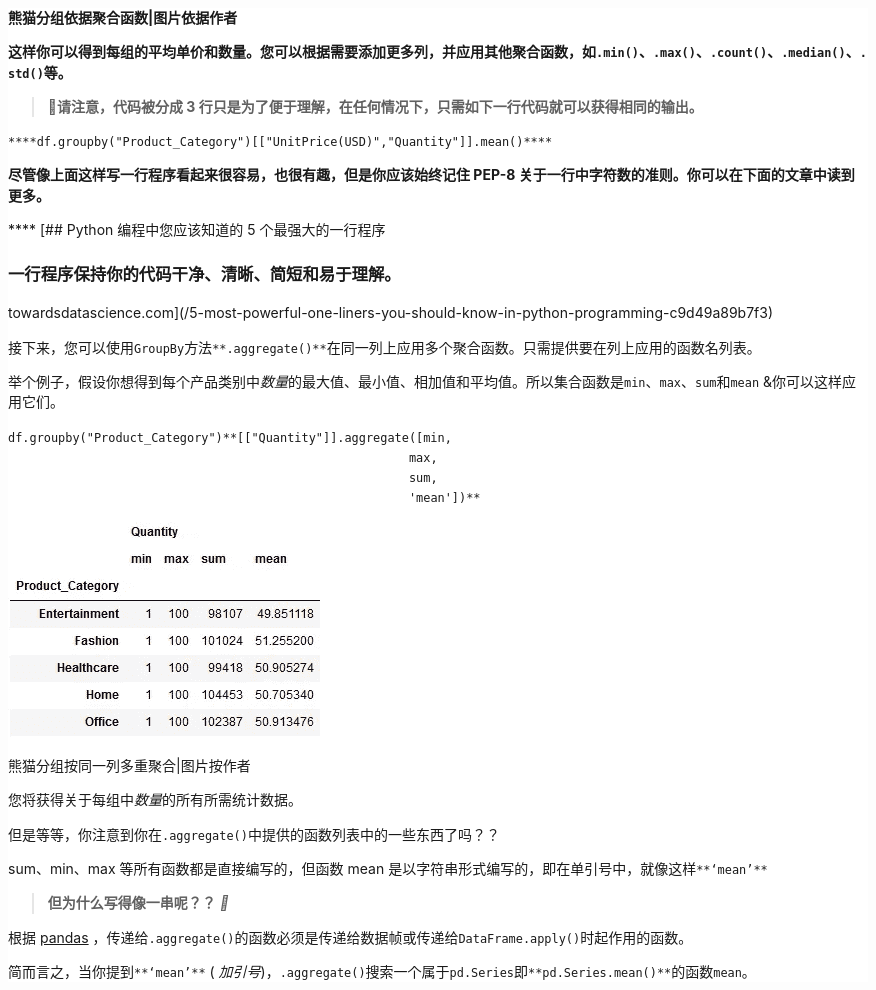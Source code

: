 ****熊猫分组依据聚合函数|图片依据作者****

****这样你可以得到每组的平均单价和数量。您可以根据需要添加更多列，并应用其他聚合函数，如`.min()`、`.max()`、`.count()`、`.median()`、`.std()`等。****

> ****🚩请注意，代码被分成 3 行只是为了便于理解，在任何情况下，只需如下一行代码就可以获得相同的输出。****

```
****df.groupby("Product_Category")[["UnitPrice(USD)","Quantity"]].mean()****
```

****尽管像上面这样写一行程序看起来很容易，也很有趣，但是你应该始终记住 PEP-8 关于一行中字符数的准则。你可以在下面的文章中读到更多。****

****[](/5-most-powerful-one-liners-you-should-know-in-python-programming-c9d49a89b7f3) [## Python 编程中您应该知道的 5 个最强大的一行程序

### 一行程序保持你的代码干净、清晰、简短和易于理解。

towardsdatascience.com](/5-most-powerful-one-liners-you-should-know-in-python-programming-c9d49a89b7f3) 

接下来，您可以使用`GroupBy`方法`**.aggregate()**`在同一列上应用多个聚合函数。只需提供要在列上应用的函数名列表。

举个例子，假设你想得到每个产品类别中*数量*的最大值、最小值、相加值和平均值。所以集合函数是`min`、`max`、`sum`和`mean` &你可以这样应用它们。

```
df.groupby("Product_Category")**[["Quantity"]].aggregate([min,
                                                        max,
                                                        sum,
                                                        'mean'])**
```

![](img/490bb6096b54dcbbfd85622946e15534.png)

熊猫分组按同一列多重聚合|图片按作者

您将获得关于每组中*数量*的所有所需统计数据。

但是等等，你注意到你在`.aggregate()`中提供的函数列表中的一些东西了吗？？

sum、min、max 等所有函数都是直接编写的，但函数 mean 是以字符串形式编写的，即在单引号中，就像这样`**‘mean’**`

> **但为什么写得像一串呢？？** *🚩*

根据 [pandas](https://pandas.pydata.org/docs/reference/api/pandas.core.groupby.DataFrameGroupBy.aggregate.html) ，传递给`.aggregate()`的函数必须是传递给数据帧或传递给`DataFrame.apply()`时起作用的函数。

简而言之，当你提到`**‘mean’**` ( *加引号*)，`.aggregate()`搜索一个属于`pd.Series`即`**pd.Series.mean()**`的函数`mean`。
